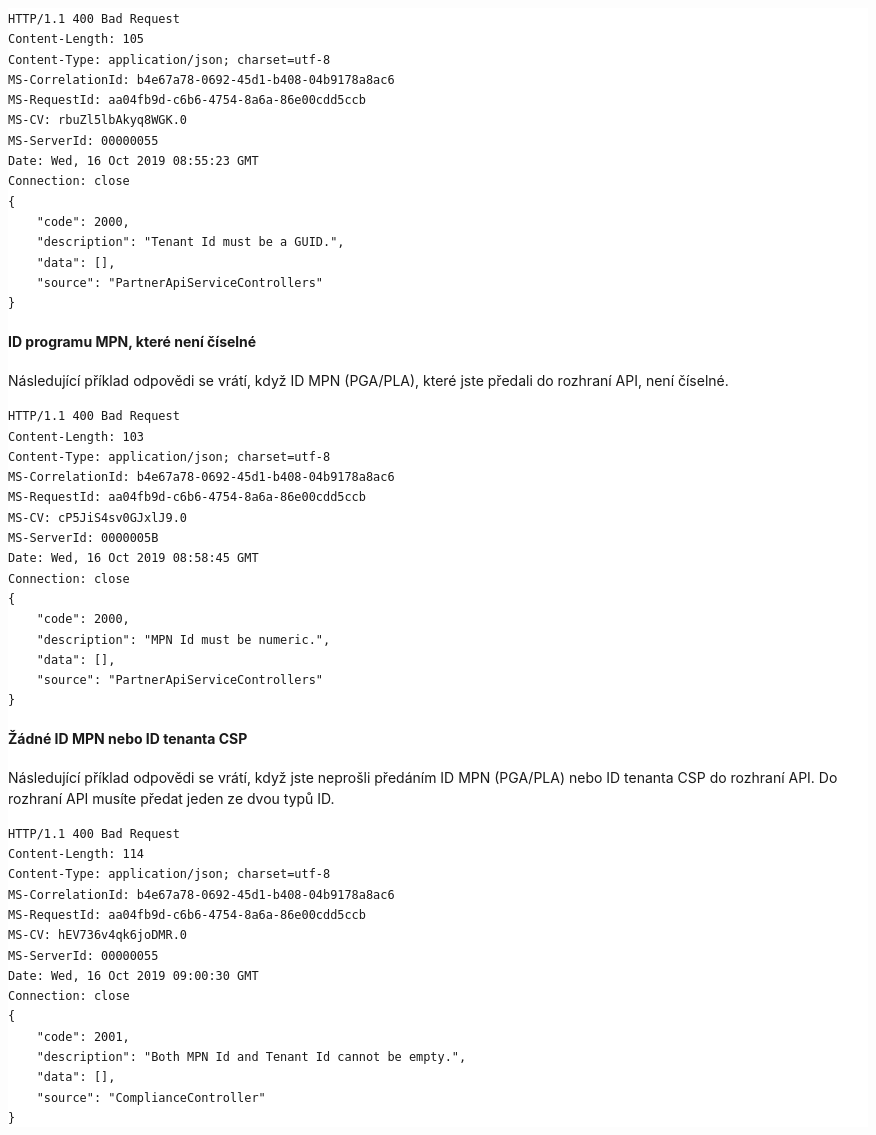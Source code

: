 ```http
HTTP/1.1 400 Bad Request
Content-Length: 105
Content-Type: application/json; charset=utf-8
MS-CorrelationId: b4e67a78-0692-45d1-b408-04b9178a8ac6
MS-RequestId: aa04fb9d-c6b6-4754-8a6a-86e00cdd5ccb
MS-CV: rbuZl5lbAkyq8WGK.0
MS-ServerId: 00000055
Date: Wed, 16 Oct 2019 08:55:23 GMT
Connection: close
{
    "code": 2000,
    "description": "Tenant Id must be a GUID.",
    "data": [],
    "source": "PartnerApiServiceControllers"
}
```

#### <a name="non-numeric-mpn-id"></a>ID programu MPN, které není číselné

Následující příklad odpovědi se vrátí, když ID MPN (PGA/PLA), které jste předali do rozhraní API, není číselné.

```http
HTTP/1.1 400 Bad Request
Content-Length: 103
Content-Type: application/json; charset=utf-8
MS-CorrelationId: b4e67a78-0692-45d1-b408-04b9178a8ac6
MS-RequestId: aa04fb9d-c6b6-4754-8a6a-86e00cdd5ccb
MS-CV: cP5JiS4sv0GJxlJ9.0
MS-ServerId: 0000005B
Date: Wed, 16 Oct 2019 08:58:45 GMT
Connection: close
{
    "code": 2000,
    "description": "MPN Id must be numeric.",
    "data": [],
    "source": "PartnerApiServiceControllers"
}
```

#### <a name="no-mpn-id-or-csp-tenant-id"></a>Žádné ID MPN nebo ID tenanta CSP

Následující příklad odpovědi se vrátí, když jste neprošli předáním ID MPN (PGA/PLA) nebo ID tenanta CSP do rozhraní API. Do rozhraní API musíte předat jeden ze dvou typů ID.

```http
HTTP/1.1 400 Bad Request
Content-Length: 114
Content-Type: application/json; charset=utf-8
MS-CorrelationId: b4e67a78-0692-45d1-b408-04b9178a8ac6
MS-RequestId: aa04fb9d-c6b6-4754-8a6a-86e00cdd5ccb
MS-CV: hEV736v4qk6joDMR.0
MS-ServerId: 00000055
Date: Wed, 16 Oct 2019 09:00:30 GMT
Connection: close
{
    "code": 2001,
    "description": "Both MPN Id and Tenant Id cannot be empty.",
    "data": [],
    "source": "ComplianceController"
}
```
